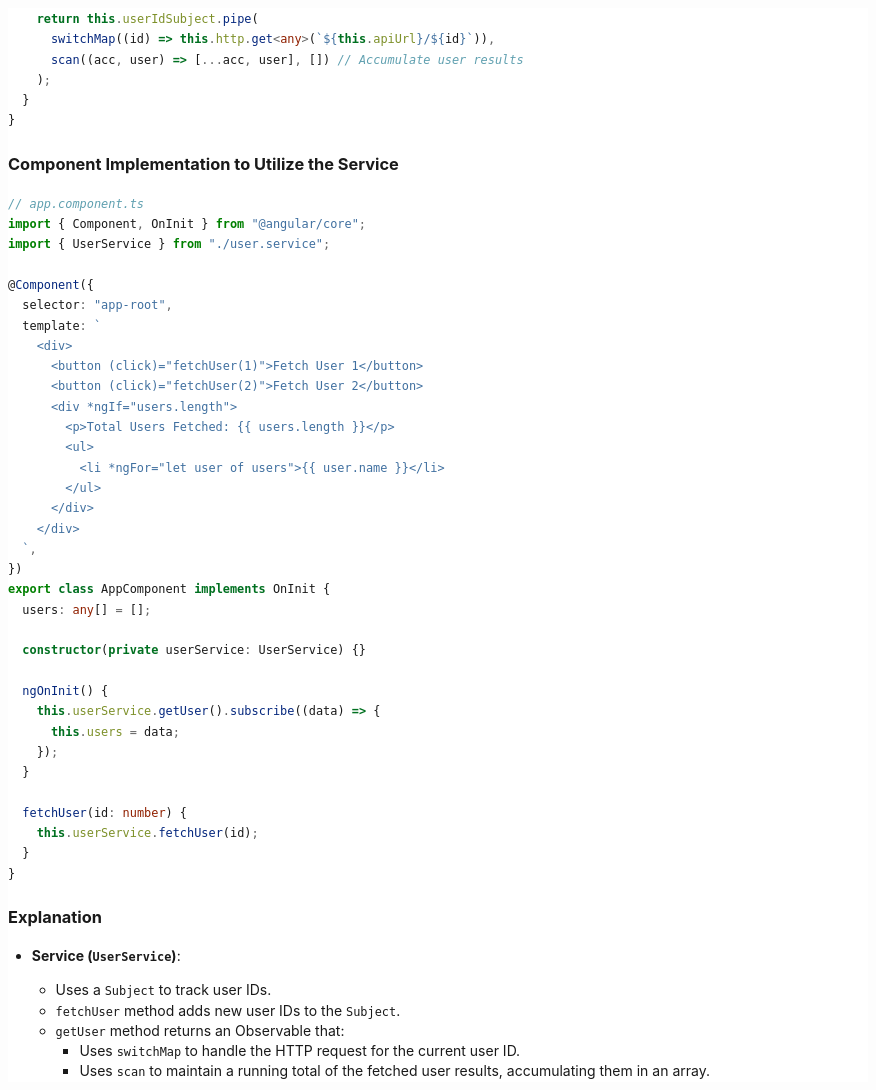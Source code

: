 ```typescript
    return this.userIdSubject.pipe(
      switchMap((id) => this.http.get<any>(`${this.apiUrl}/${id}`)),
      scan((acc, user) => [...acc, user], []) // Accumulate user results
    );
  }
}
```

### Component Implementation to Utilize the Service

```typescript
// app.component.ts
import { Component, OnInit } from "@angular/core";
import { UserService } from "./user.service";

@Component({
  selector: "app-root",
  template: `
    <div>
      <button (click)="fetchUser(1)">Fetch User 1</button>
      <button (click)="fetchUser(2)">Fetch User 2</button>
      <div *ngIf="users.length">
        <p>Total Users Fetched: {{ users.length }}</p>
        <ul>
          <li *ngFor="let user of users">{{ user.name }}</li>
        </ul>
      </div>
    </div>
  `,
})
export class AppComponent implements OnInit {
  users: any[] = [];

  constructor(private userService: UserService) {}

  ngOnInit() {
    this.userService.getUser().subscribe((data) => {
      this.users = data;
    });
  }

  fetchUser(id: number) {
    this.userService.fetchUser(id);
  }
}
```

### Explanation

- **Service (`UserService`)**:

  - Uses a `Subject` to track user IDs.
  - `fetchUser` method adds new user IDs to the `Subject`.
  - `getUser` method returns an Observable that:
    - Uses `switchMap` to handle the HTTP request for the current user ID.
    - Uses `scan` to maintain a running total of the fetched user results, accumulating them in an array.

